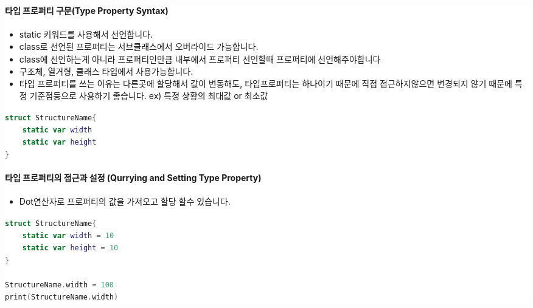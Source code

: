 #### 타입 프로퍼티 구문(Type Property Syntax)
   - static 키워드를 사용해서 선언합니다.
   - class로 선언된 프로퍼티는 서브클래스에서 오버라이드 가능합니다.
   - class에 선언하는게 아니라 프로퍼티인만큼 내부에서 프로퍼티 선언할때 프로퍼티에 선언해주야합니다
   - 구조체, 열거형, 클래스 타입에서 사용가능합니다.
   - 타입 프로퍼티를 쓰는 이유는 다른곳에 할당해서 값이 변동해도, 타입프로퍼티는 하나이기 때문에 직접 접근하지않으면 변경되지 않기 때문에 특정 기준점등으로 사용하기 좋습니다. ex) 특정 상황의 최대값 or 최소값

```swift
struct StructureName{
    static var width
    static var height
}
```

#### 타입 프로퍼티의 접근과 설정 (Qurrying and Setting Type Property)
   -  Dot연산자로 프로퍼티의 값을 가져오고 할당 할수 있습니다.

```swift
struct StructureName{
    static var width = 10
    static var height = 10
}

StructureName.width = 100
print(StructureName.width)
```

